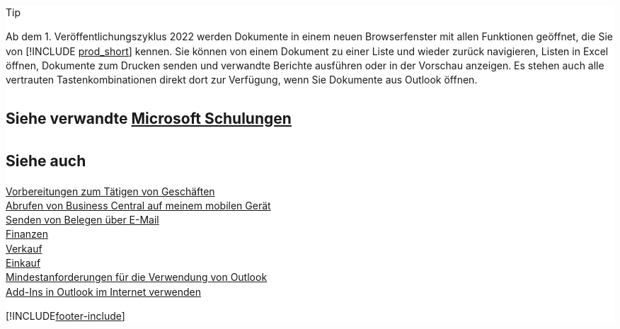 > [!TIP]
> Ab dem 1. Veröffentlichungszyklus 2022 werden Dokumente in einem neuen Browserfenster mit allen Funktionen geöffnet, die Sie von [!INCLUDE [prod_short](includes/prod_short.md)] kennen. Sie können von einem Dokument zu einer Liste und wieder zurück navigieren, Listen in Excel öffnen, Dokumente zum Drucken senden und verwandte Berichte ausführen oder in der Vorschau anzeigen. Es stehen auch alle vertrauten Tastenkombinationen direkt dort zur Verfügung, wenn Sie Dokumente aus Outlook öffnen.  


## <a name="see-related-microsoft-training"></a>Siehe verwandte [Microsoft Schulungen](/training/modules/alternative-interfaces-dynamics-365-business-central/index)

## <a name="see-also"></a>Siehe auch

[Vorbereitungen zum Tätigen von Geschäften](ui-get-ready-business.md)  
[Abrufen von Business Central auf meinem mobilen Gerät](install-mobile-app.md)  
[Senden von Belegen über E-Mail](ui-how-send-documents-email.md)  
[Finanzen](finance.md)  
[Verkauf](sales-manage-sales.md)  
[Einkauf](purchasing-manage-purchasing.md)  
[Mindestanforderungen für die Verwendung von Outlook](product-requirements.md#outlook)  
[Add-Ins in Outlook im Internet verwenden](https://support.office.com/article/Using-Add-ins-in-Outlook-on-the-web-8f2ce816-5df4-44a5-958c-f7f9d6dabdce?appver=OWB150)  


[!INCLUDE[footer-include](includes/footer-banner.md)]
